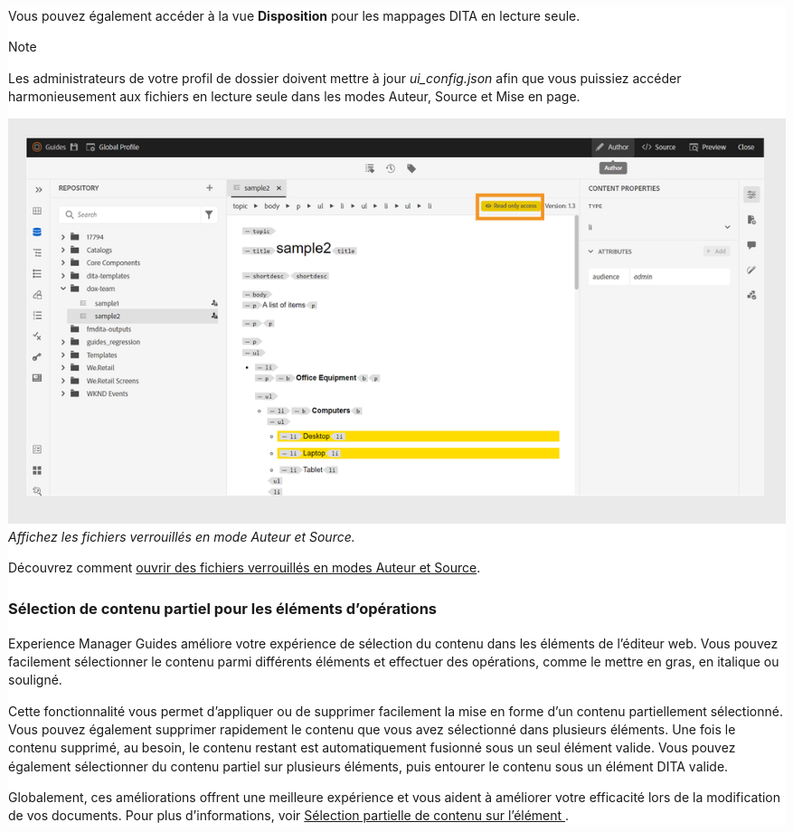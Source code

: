 Vous pouvez également accéder à la vue **Disposition** pour les mappages DITA en lecture seule.
>[!NOTE]
>
> Les administrateurs de votre profil de dossier doivent mettre à jour *ui_config.json* afin que vous puissiez accéder harmonieusement aux fichiers en lecture seule dans les modes Auteur, Source et Mise en page.

![Éditeur de fichiers verrouillé](./assets/locked-file-editor.png)
*Affichez les fichiers verrouillés en mode Auteur et Source.*


Découvrez comment [ouvrir des fichiers verrouillés en modes Auteur et Source](../user-guide/web-editor-edit-topics.md#open-locked-files-in-author-and-source-modes).



### Sélection de contenu partiel pour les éléments d’opérations

Experience Manager Guides améliore votre expérience de sélection du contenu dans les éléments de l’éditeur web. Vous pouvez facilement sélectionner le contenu parmi différents éléments et effectuer des opérations, comme le mettre en gras, en italique ou souligné.

Cette fonctionnalité vous permet d’appliquer ou de supprimer facilement la mise en forme d’un contenu partiellement sélectionné. Vous pouvez également supprimer rapidement le contenu que vous avez sélectionné dans plusieurs éléments. Une fois le contenu supprimé, au besoin, le contenu restant est automatiquement fusionné sous un seul élément valide. Vous pouvez également sélectionner du contenu partiel sur plusieurs éléments, puis entourer le contenu sous un élément DITA valide.

Globalement, ces améliorations offrent une meilleure expérience et vous aident à améliorer votre efficacité lors de la modification de vos documents.
Pour plus d’informations, voir [Sélection partielle de contenu sur l’élément ](../user-guide/web-editor-edit-topics.md#partial-selection-of-content-across-elements).

